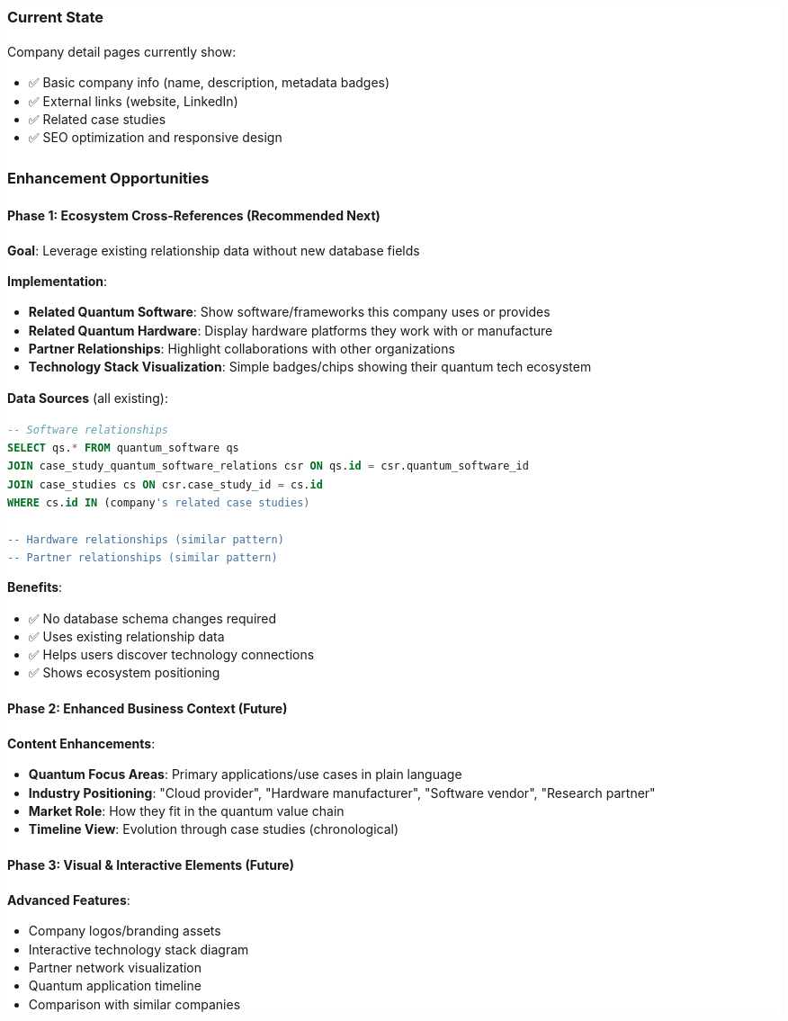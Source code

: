 ### Current State
Company detail pages currently show:
- ✅ Basic company info (name, description, metadata badges)
- ✅ External links (website, LinkedIn)
- ✅ Related case studies
- ✅ SEO optimization and responsive design

### Enhancement Opportunities

#### **Phase 1: Ecosystem Cross-References** (Recommended Next)
**Goal**: Leverage existing relationship data without new database fields

**Implementation**:
- **Related Quantum Software**: Show software/frameworks this company uses or provides
- **Related Quantum Hardware**: Display hardware platforms they work with or manufacture  
- **Partner Relationships**: Highlight collaborations with other organizations
- **Technology Stack Visualization**: Simple badges/chips showing their quantum tech ecosystem

**Data Sources** (all existing):
```sql
-- Software relationships
SELECT qs.* FROM quantum_software qs
JOIN case_study_quantum_software_relations csr ON qs.id = csr.quantum_software_id  
JOIN case_studies cs ON csr.case_study_id = cs.id
WHERE cs.id IN (company's related case studies)

-- Hardware relationships (similar pattern)
-- Partner relationships (similar pattern)
```

**Benefits**:
- ✅ No database schema changes required
- ✅ Uses existing relationship data
- ✅ Helps users discover technology connections
- ✅ Shows ecosystem positioning

#### **Phase 2: Enhanced Business Context** (Future)
**Content Enhancements**:
- **Quantum Focus Areas**: Primary applications/use cases in plain language
- **Industry Positioning**: "Cloud provider", "Hardware manufacturer", "Software vendor", "Research partner"
- **Market Role**: How they fit in the quantum value chain
- **Timeline View**: Evolution through case studies (chronological)

#### **Phase 3: Visual & Interactive Elements** (Future)
**Advanced Features**:
- Company logos/branding assets
- Interactive technology stack diagram
- Partner network visualization
- Quantum application timeline
- Comparison with similar companies
